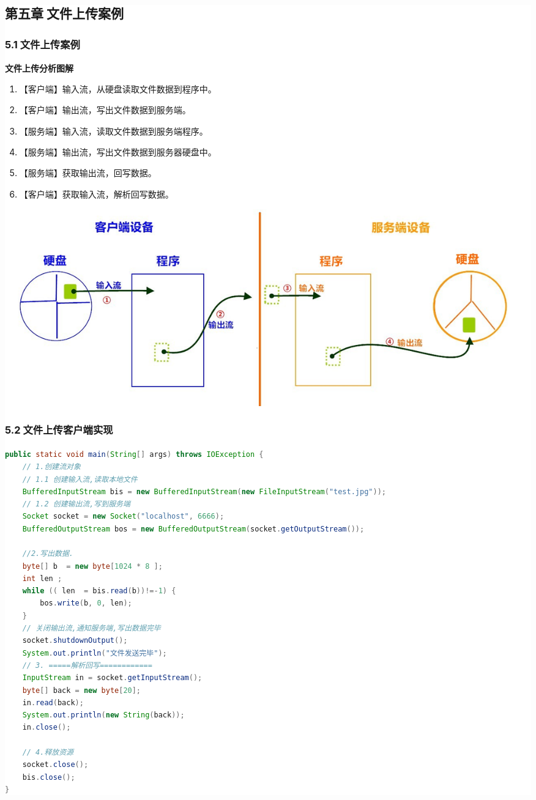 ## 第五章 文件上传案例

### 5.1 文件上传案例

**文件上传分析图解**

1. 【客户端】输入流，从硬盘读取文件数据到程序中。
2. 【客户端】输出流，写出文件数据到服务端。
3. 【服务端】输入流，读取文件数据到服务端程序。
4. 【服务端】输出流，写出文件数据到服务器硬盘中。

5. 【服务端】获取输出流，回写数据。
6. 【客户端】获取输入流，解析回写数据。

![](img/6_upload.jpg)

### 5.2 文件上传客户端实现

```java
public static void main(String[] args) throws IOException {
    // 1.创建流对象
    // 1.1 创建输入流,读取本地文件
    BufferedInputStream bis = new BufferedInputStream(new FileInputStream("test.jpg"));
    // 1.2 创建输出流,写到服务端
    Socket socket = new Socket("localhost", 6666);
    BufferedOutputStream bos = new BufferedOutputStream(socket.getOutputStream());

    //2.写出数据.
    byte[] b  = new byte[1024 * 8 ];
    int len ;
    while (( len  = bis.read(b))!=-1) {
    	bos.write(b, 0, len);
    }
    // 关闭输出流,通知服务端,写出数据完毕
    socket.shutdownOutput();
    System.out.println("文件发送完毕");
    // 3. =====解析回写============
    InputStream in = socket.getInputStream();
    byte[] back = new byte[20];
    in.read(back);
    System.out.println(new String(back));
    in.close();
    
    // 4.释放资源
    socket.close();
    bis.close();
}
```